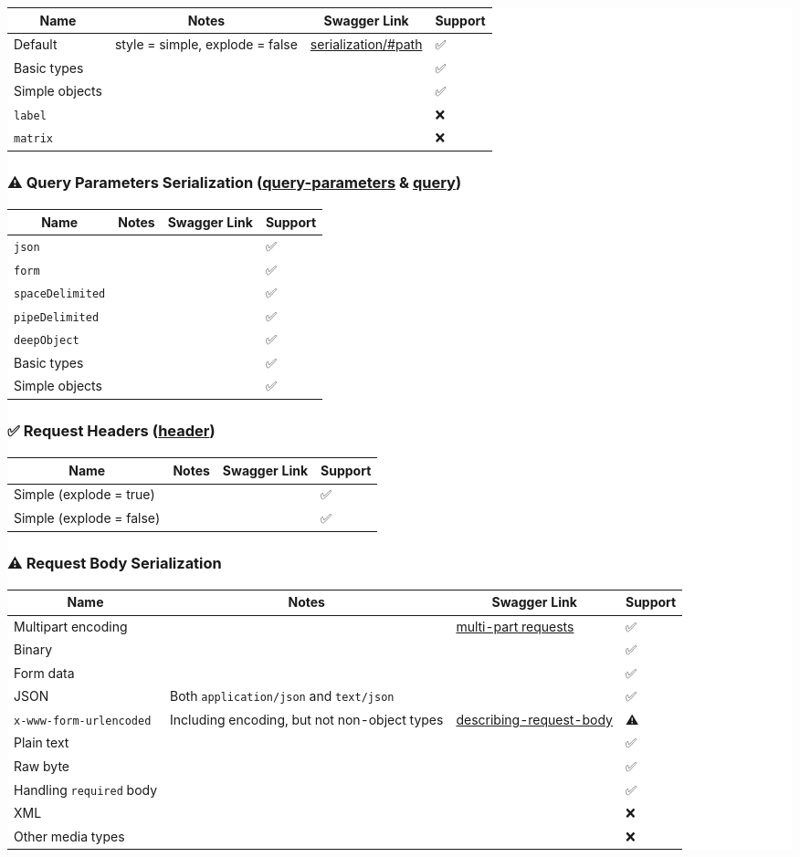 | Name | Notes | Swagger Link | Support |
|------|-------|--------------|---------|
| Default | style = simple, explode = false | [serialization/#path](https://swagger.io/docs/specification/serialization/#path/) | ✅ |
| Basic types | | | ✅ |
| Simple objects | | | ✅ |
| `label` | | | ❌ |
| `matrix` | | | ❌ |

### ⚠️ Query Parameters Serialization ([query-parameters](https://swagger.io/docs/specification/describing-parameters/#query-parameters) & [query](https://swagger.io/docs/specification/describing-parameters/#query))

| Name | Notes | Swagger Link | Support |
|------|-------|--------------|---------|
| `json` | | | ✅ |
| `form` | | | ✅ |
| `spaceDelimited` | | | ✅ |
| `pipeDelimited` | | | ✅ |
| `deepObject` | | | ✅ |
| Basic types | | | ✅ |
| Simple objects | | | ✅ |

### ✅  Request Headers ([header](https://swagger.io/docs/specification/serialization/#header))

| Name | Notes | Swagger Link | Support |
|------|-------|--------------|---------|
| Simple (explode = true)| | | ✅ |
| Simple (explode = false)| | | ✅ |

### ⚠️  Request Body Serialization

| Name | Notes | Swagger Link | Support |
|------|-------|--------------|---------|
| Multipart encoding | | [multi-part requests](https://swagger.io/docs/specification/describing-request-body/multipart-requests/)| ✅ |
| Binary| | | ✅ |
| Form data | | | ✅ |
| JSON | Both `application/json` and `text/json`| | ✅ |
| `x-www-form-urlencoded` |  Including encoding, but not non-object types | [describing-request-body](https://swagger.io/docs/specification/describing-request-body)| ⚠️ |
| Plain text | | | ✅ |
| Raw byte | | | ✅ |
| Handling `required` body | | | ✅ |
| XML | | | ❌ |
| Other media types| | | ❌ |
